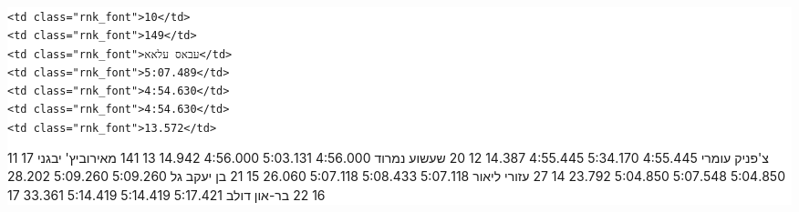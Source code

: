     <td class="rnk_font">10</td>
    <td class="rnk_font">149</td>
    <td class="rnk_font">עבאס עלאא</td>
    <td class="rnk_font">5:07.489</td>
    <td class="rnk_font">4:54.630</td>
    <td class="rnk_font">4:54.630</td>
    <td class="rnk_font">13.572</td>
</tr>
<tr class="rnk_bkcolor">
    <td class="rnk_font">11</td>
    <td class="rnk_font">17</td>
    <td class="rnk_font">צ'פניק עומרי</td>
    <td class="rnk_font">4:55.445</td>
    <td class="rnk_font">5:34.170</td>
    <td class="rnk_font">4:55.445</td>
    <td class="rnk_font">14.387</td>
</tr>
<tr class="rnk_bkcolor">
    <td class="rnk_font">12</td>
    <td class="rnk_font">20</td>
    <td class="rnk_font">שעשוע נמרוד</td>
    <td class="rnk_font">4:56.000</td>
    <td class="rnk_font">5:03.131</td>
    <td class="rnk_font">4:56.000</td>
    <td class="rnk_font">14.942</td>
</tr>
<tr class="rnk_bkcolor">
    <td class="rnk_font">13</td>
    <td class="rnk_font">141</td>
    <td class="rnk_font">מאירוביץ' יבגני</td>
    <td class="rnk_font">5:04.850</td>
    <td class="rnk_font">5:07.548</td>
    <td class="rnk_font">5:04.850</td>
    <td class="rnk_font">23.792</td>
</tr>
<tr class="rnk_bkcolor">
    <td class="rnk_font">14</td>
    <td class="rnk_font">27</td>
    <td class="rnk_font">עזורי ליאור</td>
    <td class="rnk_font">5:07.118</td>
    <td class="rnk_font">5:08.433</td>
    <td class="rnk_font">5:07.118</td>
    <td class="rnk_font">26.060</td>
</tr>
<tr class="rnk_bkcolor">
    <td class="rnk_font">15</td>
    <td class="rnk_font">21</td>
    <td class="rnk_font">בן יעקב גל</td>
    <td class="rnk_font"></td>
    <td class="rnk_font">5:09.260</td>
    <td class="rnk_font">5:09.260</td>
    <td class="rnk_font">28.202</td>
</tr>
<tr class="rnk_bkcolor">
    <td class="rnk_font">16</td>
    <td class="rnk_font">22</td>
    <td class="rnk_font">בר-און דולב</td>
    <td class="rnk_font">5:17.421</td>
    <td class="rnk_font">5:14.419</td>
    <td class="rnk_font">5:14.419</td>
    <td class="rnk_font">33.361</td>
</tr>
<tr class="rnk_bkcolor">
    <td class="rnk_font">17</td>